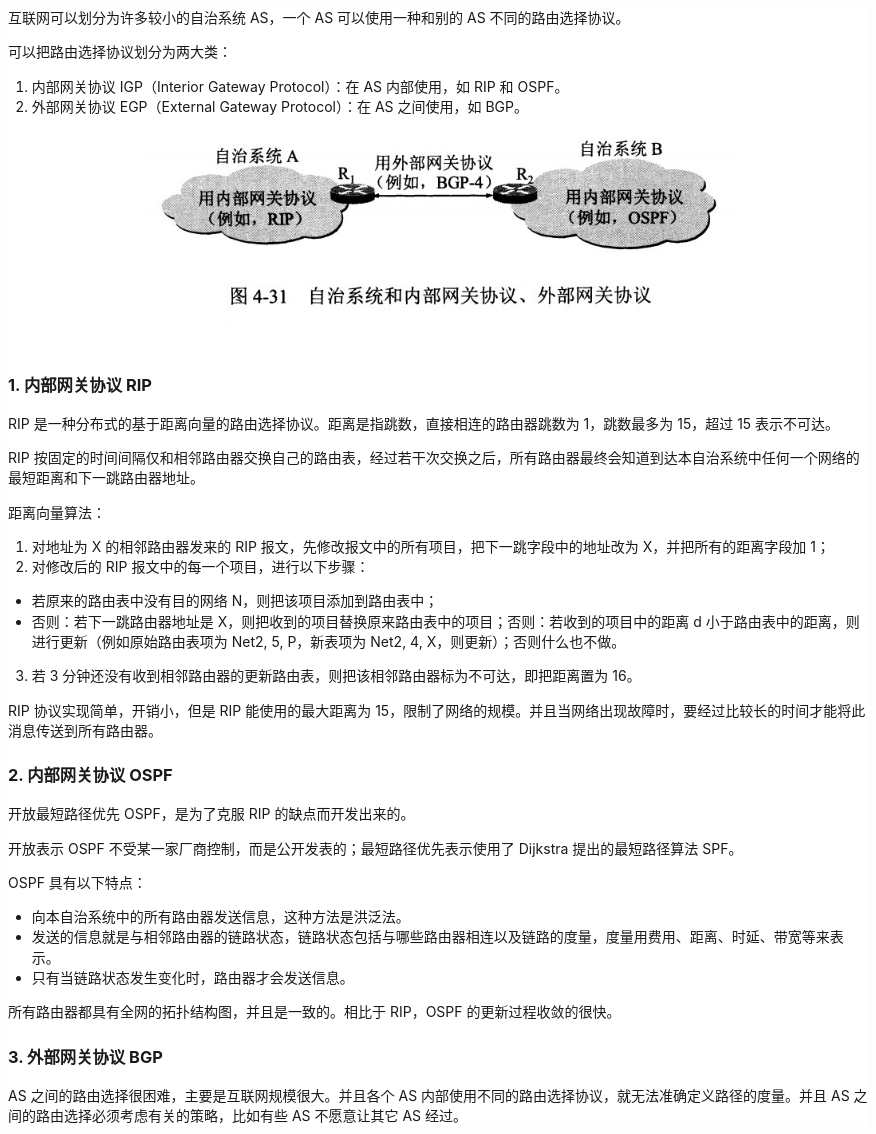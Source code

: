 互联网可以划分为许多较小的自治系统 AS，一个 AS 可以使用一种和别的 AS 不同的路由选择协议。

可以把路由选择协议划分为两大类：

1. 内部网关协议 IGP（Interior Gateway Protocol）：在 AS 内部使用，如 RIP 和 OSPF。
2. 外部网关协议 EGP（External Gateway Protocol）：在 AS 之间使用，如 BGP。

<div align="center"> <img src="../pics//276c31df-3b28-4ac2-b006-1e80fc86a64f.jpg" width="600"/> </div><br>

### 1. 内部网关协议 RIP

RIP 是一种分布式的基于距离向量的路由选择协议。距离是指跳数，直接相连的路由器跳数为 1，跳数最多为 15，超过 15 表示不可达。

RIP 按固定的时间间隔仅和相邻路由器交换自己的路由表，经过若干次交换之后，所有路由器最终会知道到达本自治系统中任何一个网络的最短距离和下一跳路由器地址。

距离向量算法：

1. 对地址为 X 的相邻路由器发来的 RIP 报文，先修改报文中的所有项目，把下一跳字段中的地址改为 X，并把所有的距离字段加 1；
2. 对修改后的 RIP 报文中的每一个项目，进行以下步骤：
 - 若原来的路由表中没有目的网络 N，则把该项目添加到路由表中；
 - 否则：若下一跳路由器地址是 X，则把收到的项目替换原来路由表中的项目；否则：若收到的项目中的距离 d 小于路由表中的距离，则进行更新（例如原始路由表项为 Net2, 5, P，新表项为 Net2, 4, X，则更新）；否则什么也不做。
3. 若 3 分钟还没有收到相邻路由器的更新路由表，则把该相邻路由器标为不可达，即把距离置为 16。

RIP 协议实现简单，开销小，但是 RIP 能使用的最大距离为 15，限制了网络的规模。并且当网络出现故障时，要经过比较长的时间才能将此消息传送到所有路由器。

### 2. 内部网关协议 OSPF

开放最短路径优先 OSPF，是为了克服 RIP 的缺点而开发出来的。

开放表示 OSPF 不受某一家厂商控制，而是公开发表的；最短路径优先表示使用了 Dijkstra 提出的最短路径算法 SPF。

OSPF 具有以下特点：

- 向本自治系统中的所有路由器发送信息，这种方法是洪泛法。
- 发送的信息就是与相邻路由器的链路状态，链路状态包括与哪些路由器相连以及链路的度量，度量用费用、距离、时延、带宽等来表示。
- 只有当链路状态发生变化时，路由器才会发送信息。

所有路由器都具有全网的拓扑结构图，并且是一致的。相比于 RIP，OSPF 的更新过程收敛的很快。

### 3. 外部网关协议 BGP

AS 之间的路由选择很困难，主要是互联网规模很大。并且各个 AS 内部使用不同的路由选择协议，就无法准确定义路径的度量。并且 AS 之间的路由选择必须考虑有关的策略，比如有些 AS 不愿意让其它 AS 经过。
